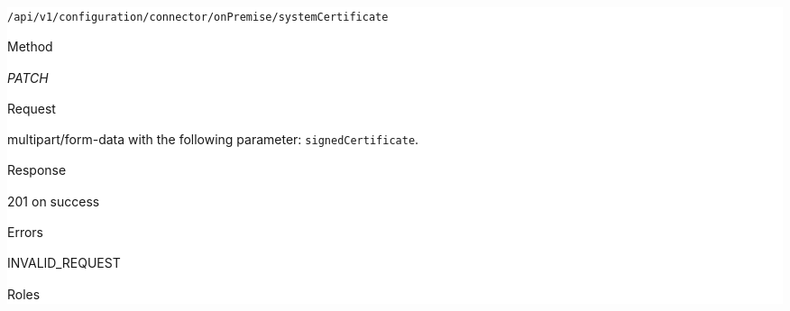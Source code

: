 </td>
<td valign="top">

`/api/v1/configuration/connector/onPremise/systemCertificate` 

</td>
</tr>
<tr>
<td valign="top">

Method

</td>
<td valign="top">

*PATCH* 

</td>
</tr>
<tr>
<td valign="top">

Request

</td>
<td valign="top">

multipart/form-data with the following parameter: `signedCertificate`.

</td>
</tr>
<tr>
<td valign="top">

Response

</td>
<td valign="top">

201 on success

</td>
</tr>
<tr>
<td valign="top">

Errors

</td>
<td valign="top">

INVALID\_REQUEST

</td>
</tr>
<tr>
<td valign="top">

Roles
